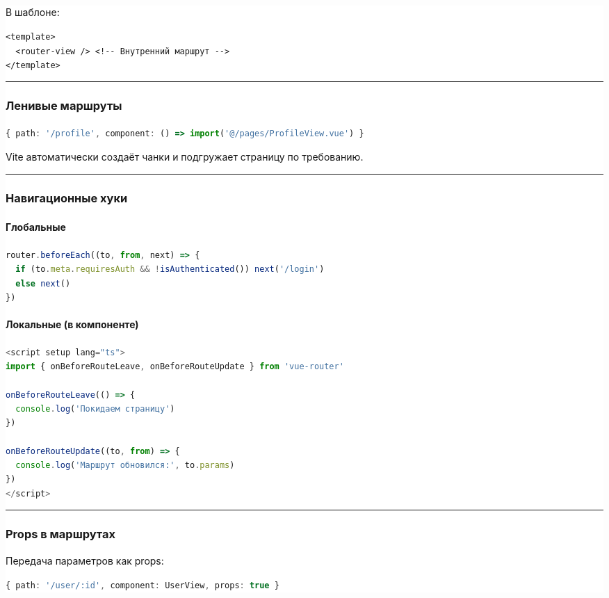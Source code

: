 В шаблоне:

```vue
<template>
  <router-view /> <!-- Внутренний маршрут -->
</template>
```

---

### Ленивые маршруты

```ts
{ path: '/profile', component: () => import('@/pages/ProfileView.vue') }
```

Vite автоматически создаёт чанки и подгружает страницу по требованию.

---

### Навигационные хуки

#### Глобальные

```ts
router.beforeEach((to, from, next) => {
  if (to.meta.requiresAuth && !isAuthenticated()) next('/login')
  else next()
})
```

#### Локальные (в компоненте)

```ts
<script setup lang="ts">
import { onBeforeRouteLeave, onBeforeRouteUpdate } from 'vue-router'

onBeforeRouteLeave(() => {
  console.log('Покидаем страницу')
})

onBeforeRouteUpdate((to, from) => {
  console.log('Маршрут обновился:', to.params)
})
</script>
```

---

### Props в маршрутах

Передача параметров как props:

```ts
{ path: '/user/:id', component: UserView, props: true }
```
